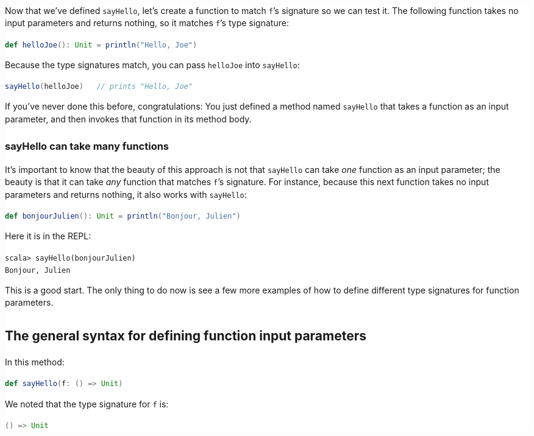 Now that we’ve defined `sayHello`, let’s create a function to match `f`’s signature so we can test it.
The following function takes no input parameters and returns nothing, so it matches `f`’s type signature:

```scala
def helloJoe(): Unit = println("Hello, Joe")
```

Because the type signatures match, you can pass `helloJoe` into `sayHello`:

```scala
sayHello(helloJoe)   // prints "Hello, Joe"
```

If you’ve never done this before, congratulations:
You just defined a method named `sayHello` that takes a function as an input parameter, and then invokes that function in its method body.


### sayHello can take many functions

It’s important to know that the beauty of this approach is not that `sayHello` can take *one* function as an input parameter; the beauty is that it can take *any* function that matches `f`’s signature.
For instance, because this next function takes no input parameters and returns nothing, it also works with `sayHello`:

```scala
def bonjourJulien(): Unit = println("Bonjour, Julien")
```

Here it is in the REPL:

````
scala> sayHello(bonjourJulien)
Bonjour, Julien
````

This is a good start.
The only thing to do now is see a few more examples of how to define different type signatures for function parameters.



## The general syntax for defining function input parameters

In this method:

```scala
def sayHello(f: () => Unit)
```

We noted that the type signature for `f` is:

```scala
() => Unit
```
